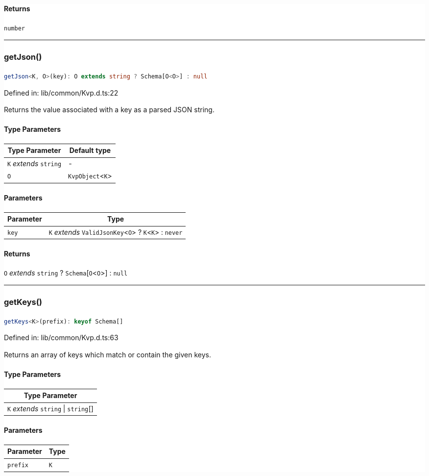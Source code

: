 #### Returns

`number`

***

### getJson()

```ts
getJson<K, O>(key): O extends string ? Schema[O<O>] : null
```

Defined in: lib/common/Kvp.d.ts:22

Returns the value associated with a key as a parsed JSON string.

#### Type Parameters

| Type Parameter | Default type |
| ------ | ------ |
| `K` *extends* `string` | - |
| `O` | `KvpObject`\<`K`\> |

#### Parameters

| Parameter | Type |
| ------ | ------ |
| `key` | `K` *extends* `ValidJsonKey`\<`O`\> ? `K`\<`K`\> : `never` |

#### Returns

`O` *extends* `string` ? `Schema`\[`O`\<`O`\>\] : `null`

***

### getKeys()

```ts
getKeys<K>(prefix): keyof Schema[]
```

Defined in: lib/common/Kvp.d.ts:63

Returns an array of keys which match or contain the given keys.

#### Type Parameters

| Type Parameter |
| ------ |
| `K` *extends* `string` \| `string`[] |

#### Parameters

| Parameter | Type |
| ------ | ------ |
| `prefix` | `K` |
